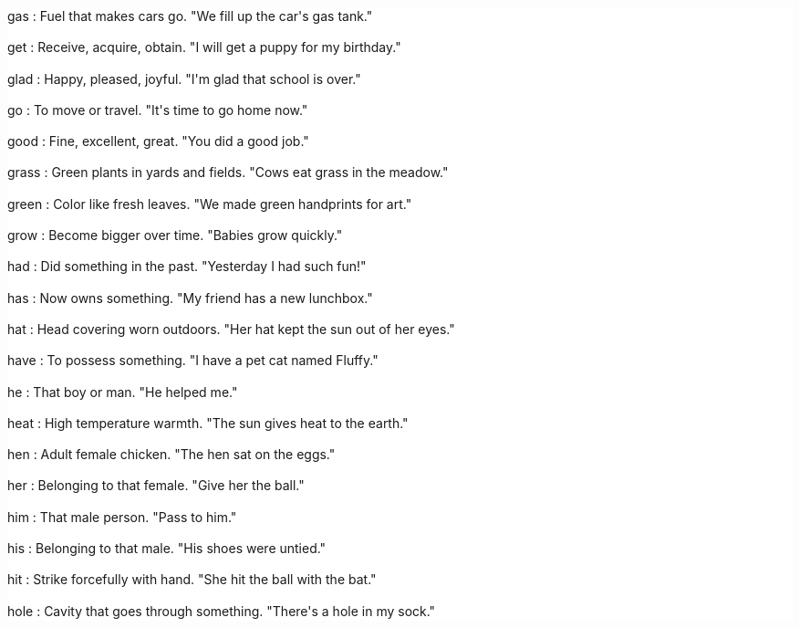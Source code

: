 gas
: Fuel that makes cars go. "We fill up the car's gas tank."

get
: Receive, acquire, obtain. "I will get a puppy for my birthday."

glad
: Happy, pleased, joyful. "I'm glad that school is over."

go
: To move or travel. "It's time to go home now."

good
: Fine, excellent, great. "You did a good job."

grass
: Green plants in yards and fields. "Cows eat grass in the meadow."

green
: Color like fresh leaves. "We made green handprints for art."

grow
: Become bigger over time. "Babies grow quickly."

had
: Did something in the past. "Yesterday I had such fun!"

has
: Now owns something. "My friend has a new lunchbox."

hat
: Head covering worn outdoors. "Her hat kept the sun out of her eyes."

have
: To possess something. "I have a pet cat named Fluffy."

he
: That boy or man. "He helped me."

heat
: High temperature warmth. "The sun gives heat to the earth."

hen
: Adult female chicken. "The hen sat on the eggs."

her
: Belonging to that female. "Give her the ball."

him
: That male person. "Pass to him."

his
: Belonging to that male. "His shoes were untied."

hit
: Strike forcefully with hand. "She hit the ball with the bat."

hole
: Cavity that goes through something. "There's a hole in my sock."
